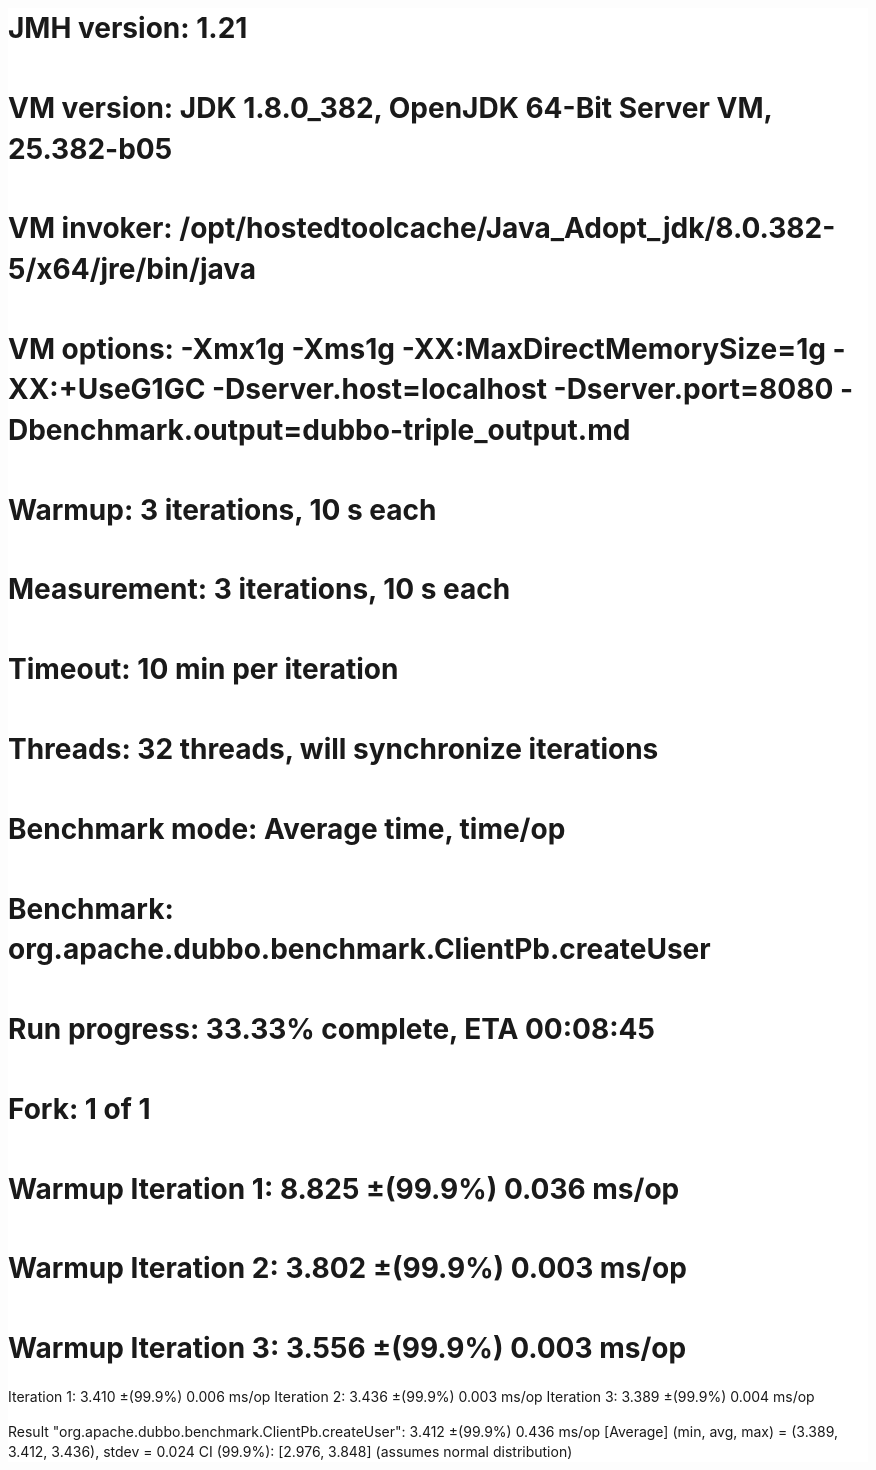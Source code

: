 
# JMH version: 1.21
# VM version: JDK 1.8.0_382, OpenJDK 64-Bit Server VM, 25.382-b05
# VM invoker: /opt/hostedtoolcache/Java_Adopt_jdk/8.0.382-5/x64/jre/bin/java
# VM options: -Xmx1g -Xms1g -XX:MaxDirectMemorySize=1g -XX:+UseG1GC -Dserver.host=localhost -Dserver.port=8080 -Dbenchmark.output=dubbo-triple_output.md
# Warmup: 3 iterations, 10 s each
# Measurement: 3 iterations, 10 s each
# Timeout: 10 min per iteration
# Threads: 32 threads, will synchronize iterations
# Benchmark mode: Average time, time/op
# Benchmark: org.apache.dubbo.benchmark.ClientPb.createUser

# Run progress: 33.33% complete, ETA 00:08:45
# Fork: 1 of 1
# Warmup Iteration   1: 8.825 ±(99.9%) 0.036 ms/op
# Warmup Iteration   2: 3.802 ±(99.9%) 0.003 ms/op
# Warmup Iteration   3: 3.556 ±(99.9%) 0.003 ms/op
Iteration   1: 3.410 ±(99.9%) 0.006 ms/op
Iteration   2: 3.436 ±(99.9%) 0.003 ms/op
Iteration   3: 3.389 ±(99.9%) 0.004 ms/op


Result "org.apache.dubbo.benchmark.ClientPb.createUser":
  3.412 ±(99.9%) 0.436 ms/op [Average]
  (min, avg, max) = (3.389, 3.412, 3.436), stdev = 0.024
  CI (99.9%): [2.976, 3.848] (assumes normal distribution)
